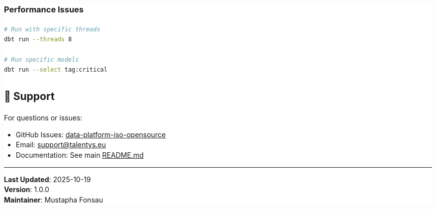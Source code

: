### Performance Issues

```bash
# Run with specific threads
dbt run --threads 8

# Run specific models
dbt run --select tag:critical
```

## 📧 Support

For questions or issues:

- GitHub Issues: [data-platform-iso-opensource](https://github.com/Monsau/data-platform-iso-opensource)
- Email: support@talentys.eu
- Documentation: See main [README.md](../README.md)

---

**Last Updated**: 2025-10-19  
**Version**: 1.0.0  
**Maintainer**: Mustapha Fonsau
